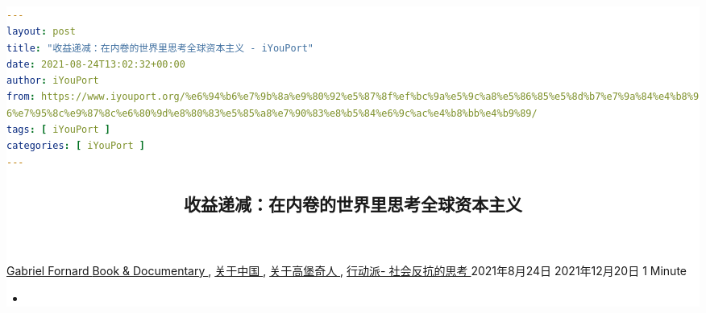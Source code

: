 ```yaml
---
layout: post
title: "收益递减：在内卷的世界里思考全球资本主义 - iYouPort"
date: 2021-08-24T13:02:32+00:00
author: iYouPort
from: https://www.iyouport.org/%e6%94%b6%e7%9b%8a%e9%80%92%e5%87%8f%ef%bc%9a%e5%9c%a8%e5%86%85%e5%8d%b7%e7%9a%84%e4%b8%96%e7%95%8c%e9%87%8c%e6%80%9d%e8%80%83%e5%85%a8%e7%90%83%e8%b5%84%e6%9c%ac%e4%b8%bb%e4%b9%89/
tags: [ iYouPort ]
categories: [ iYouPort ]
---
```


<article class="post-16985 post type-post status-publish format-standard has-post-thumbnail hentry category-book-documentary category-27 category-57 category-33 tag-capitalism tag-china tag-economy tag-political tag-resistance tag-us" id="post-16985">
 <header class="entry-header">
  <h1 class="entry-title">
   收益递减：在内卷的世界里思考全球资本主义
  </h1>
 </header>
 <div class="entry-meta">
  <span class="byline">
   <a href="https://www.iyouport.org/author/gabrielfornard/" rel="author" title="文章作者 Gabriel Fornard">
    Gabriel Fornard
   </a>
  </span>
  <span class="cat-links">
   <a href="https://www.iyouport.org/category/book-documentary/" rel="category tag">
    Book &amp; Documentary
   </a>
   ,
   <a href="https://www.iyouport.org/category/%e5%85%b3%e4%ba%8e%e4%b8%ad%e5%9b%bd/" rel="category tag">
    关于中国
   </a>
   ,
   <a href="https://www.iyouport.org/category/%e5%85%b3%e4%ba%8e%e9%ab%98%e5%a0%a1%e5%a5%87%e4%ba%ba/" rel="category tag">
    关于高堡奇人
   </a>
   ,
   <a href="https://www.iyouport.org/category/%e8%a1%8c%e5%8a%a8%e6%b4%be-%e7%a4%be%e4%bc%9a%e5%8f%8d%e6%8a%97%e7%9a%84%e6%80%9d%e8%80%83/" rel="category tag">
    行动派- 社会反抗的思考
   </a>
  </span>
  <span class="published-on">
   <time class="entry-date published" datetime="2021-08-24T21:02:32+08:00">
    2021年8月24日
   </time>
   <time class="updated" datetime="2021-12-20T00:57:42+08:00">
    2021年12月20日
   </time>
  </span>
  <span class="word-count">
   1 Minute
  </span>
 </div>
 <div class="entry-content">
  <ul>
   <li class="graf graf--p">